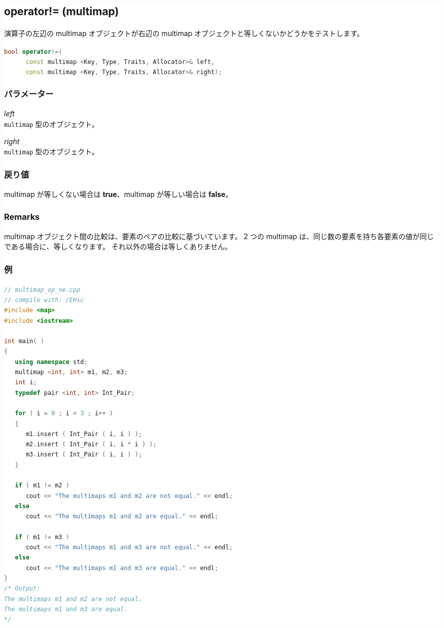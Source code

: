 ```cpp
```

## <a name="op_neq_multimap"></a>  operator!= (multimap)

演算子の左辺の multimap オブジェクトが右辺の multimap オブジェクトと等しくないかどうかをテストします。

```cpp
bool operator!=(
      const multimap <Key, Type, Traits, Allocator>& left,
      const multimap <Key, Type, Traits, Allocator>& right);
```

### <a name="parameters"></a>パラメーター

*left*<br/>
`multimap` 型のオブジェクト。

*right*<br/>
`multimap` 型のオブジェクト。

### <a name="return-value"></a>戻り値

multimap が等しくない場合は **true**、multimap が等しい場合は **false**。

### <a name="remarks"></a>Remarks

multimap オブジェクト間の比較は、要素のペアの比較に基づいています。 2 つの multimap は、同じ数の要素を持ち各要素の値が同じである場合に、等しくなります。 それ以外の場合は等しくありません。

### <a name="example"></a>例

```cpp
// multimap_op_ne.cpp
// compile with: /EHsc
#include <map>
#include <iostream>

int main( )
{
   using namespace std;
   multimap <int, int> m1, m2, m3;
   int i;
   typedef pair <int, int> Int_Pair;

   for ( i = 0 ; i < 3 ; i++ )
   {
      m1.insert ( Int_Pair ( i, i ) );
      m2.insert ( Int_Pair ( i, i * i ) );
      m3.insert ( Int_Pair ( i, i ) );
   }

   if ( m1 != m2 )
      cout << "The multimaps m1 and m2 are not equal." << endl;
   else
      cout << "The multimaps m1 and m2 are equal." << endl;

   if ( m1 != m3 )
      cout << "The multimaps m1 and m3 are not equal." << endl;
   else
      cout << "The multimaps m1 and m3 are equal." << endl;
}
/* Output:
The multimaps m1 and m2 are not equal.
The multimaps m1 and m3 are equal.
*/
```